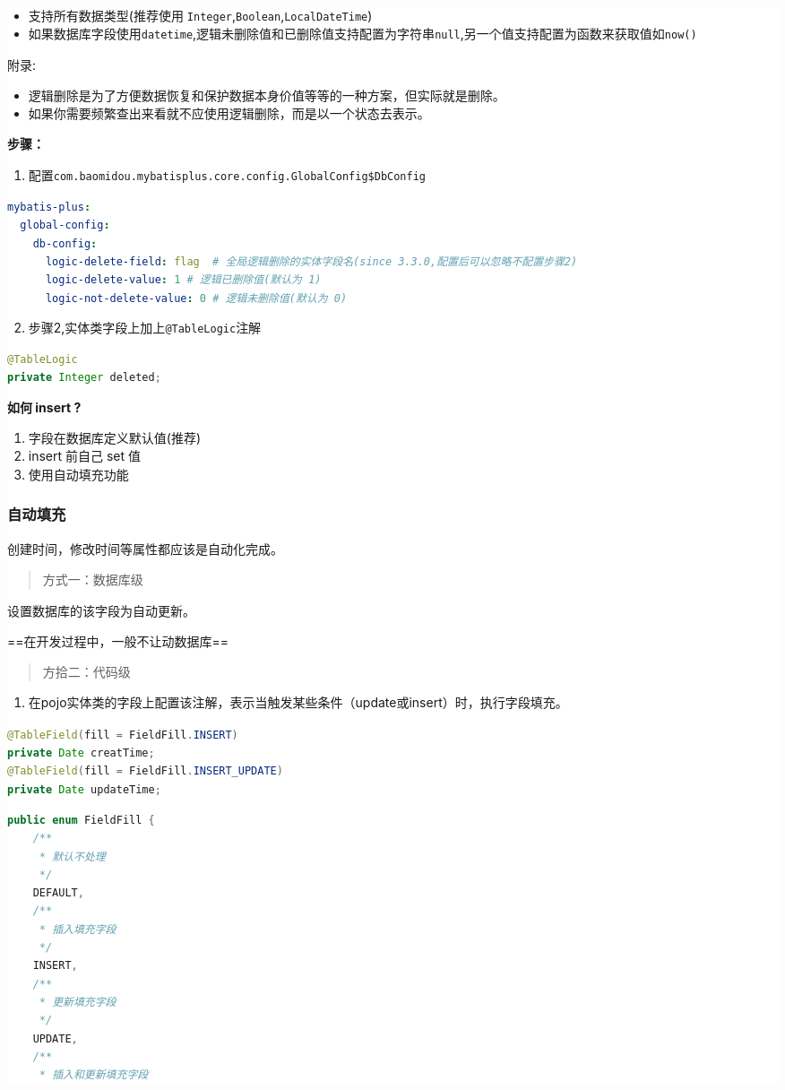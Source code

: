 - 支持所有数据类型(推荐使用 `Integer`,`Boolean`,`LocalDateTime`)
- 如果数据库字段使用`datetime`,逻辑未删除值和已删除值支持配置为字符串`null`,另一个值支持配置为函数来获取值如`now()`

附录:

- 逻辑删除是为了方便数据恢复和保护数据本身价值等等的一种方案，但实际就是删除。
- 如果你需要频繁查出来看就不应使用逻辑删除，而是以一个状态去表示。

**步骤：**

1.  配置`com.baomidou.mybatisplus.core.config.GlobalConfig$DbConfig`

```yml
mybatis-plus:
  global-config:
    db-config:
      logic-delete-field: flag  # 全局逻辑删除的实体字段名(since 3.3.0,配置后可以忽略不配置步骤2)
      logic-delete-value: 1 # 逻辑已删除值(默认为 1)
      logic-not-delete-value: 0 # 逻辑未删除值(默认为 0)
```

2. 步骤2,实体类字段上加上`@TableLogic`注解

```java
@TableLogic
private Integer deleted;
```

**如何 insert ?**

1. 字段在数据库定义默认值(推荐)
2. insert 前自己 set 值
3. 使用自动填充功能



### 自动填充

创建时间，修改时间等属性都应该是自动化完成。

> 方式一：数据库级

设置数据库的该字段为自动更新。

==在开发过程中，一般不让动数据库==

> 方拾二：代码级

1. 在pojo实体类的字段上配置该注解，表示当触发某些条件（update或insert）时，执行字段填充。

```java
@TableField(fill = FieldFill.INSERT)
private Date creatTime;
@TableField(fill = FieldFill.INSERT_UPDATE)
private Date updateTime;
```

```java
public enum FieldFill {
    /**
     * 默认不处理
     */
    DEFAULT,
    /**
     * 插入填充字段
     */
    INSERT,
    /**
     * 更新填充字段
     */
    UPDATE,
    /**
     * 插入和更新填充字段
```
